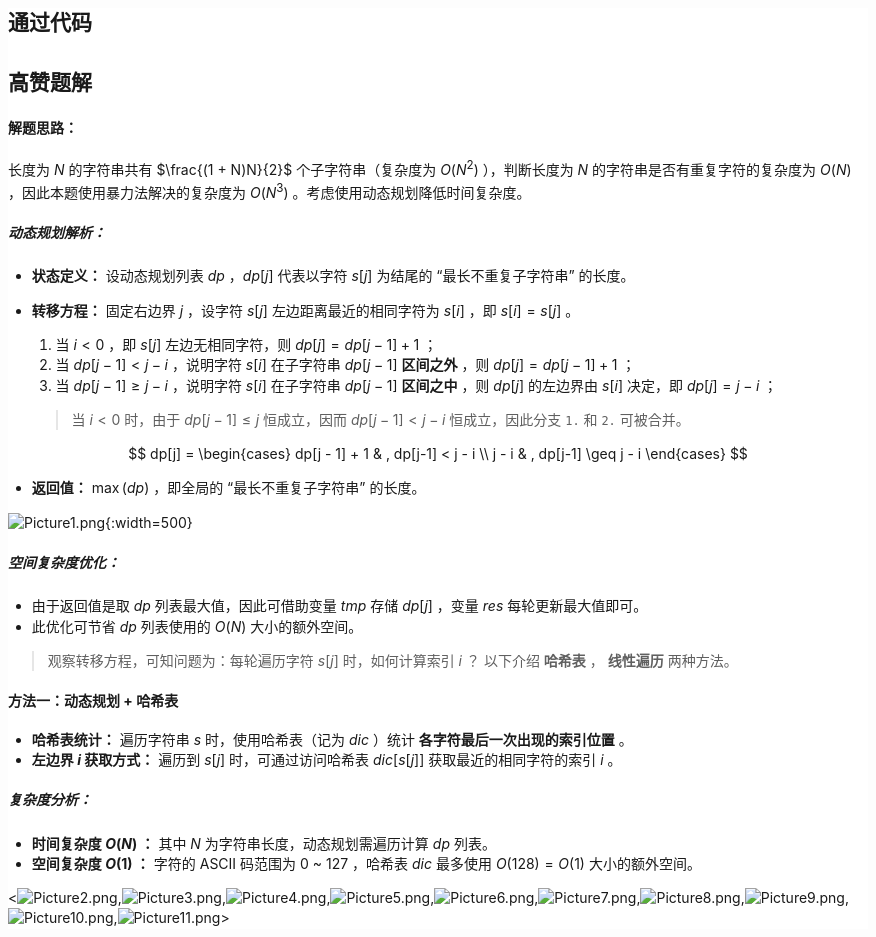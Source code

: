 ## 通过代码
<RecoDemo>
</RecoDemo>


## 高赞题解
#### 解题思路：

长度为 $N$ 的字符串共有 $\frac{(1 + N)N}{2}$ 个子字符串（复杂度为 $O(N^2)$ ），判断长度为 $N$ 的字符串是否有重复字符的复杂度为 $O(N)$ ，因此本题使用暴力法解决的复杂度为 $O(N^3)$ 。考虑使用动态规划降低时间复杂度。

##### 动态规划解析：

- **状态定义：** 设动态规划列表 $dp$ ，$dp[j]$ 代表以字符 $s[j]$ 为结尾的 “最长不重复子字符串” 的长度。
- **转移方程：** 固定右边界 $j$ ，设字符 $s[j]$ 左边距离最近的相同字符为  $s[i]$ ，即 $s[i] = s[j]$ 。
  1. 当 $i < 0$ ，即 $s[j]$ 左边无相同字符，则 $dp[j] = dp[j-1] + 1$ ；
  2. 当 $dp[j - 1] < j - i$ ，说明字符 $s[i]$ 在子字符串 $dp[j-1]$ **区间之外** ，则 $dp[j] = dp[j - 1] + 1$ ；
  3. 当 $dp[j - 1] \geq j - i$ ，说明字符 $s[i]$ 在子字符串 $dp[j-1]$ **区间之中** ，则 $dp[j]$ 的左边界由 $s[i]$ 决定，即 $dp[j] = j - i$ ；

  > 当 $i < 0$ 时，由于 $dp[j - 1] \leq j$ 恒成立，因而 $dp[j - 1] < j - i$ 恒成立，因此分支 `1.` 和 `2.` 可被合并。

$$
dp[j] =
\begin{cases}
dp[j - 1] + 1 & , dp[j-1] < j - i \\
j - i & , dp[j-1] \geq j - i
\end{cases}
$$

- **返回值：** $\max(dp)$ ，即全局的 “最长不重复子字符串” 的长度。

![Picture1.png](../images/zui-chang-bu-han-zhong-fu-zi-fu-de-zi-zi-fu-chuan-lcof-0.png){:width=500}

##### 空间复杂度优化：

- 由于返回值是取 $dp$ 列表最大值，因此可借助变量 $tmp$ 存储 $dp[j]$ ，变量 $res$ 每轮更新最大值即可。
- 此优化可节省 $dp$ 列表使用的 $O(N)$ 大小的额外空间。

> 观察转移方程，可知问题为：每轮遍历字符 $s[j]$ 时，如何计算索引 $i$ ？
> 以下介绍 **哈希表** ， **线性遍历** 两种方法。

#### 方法一：动态规划 + 哈希表

- **哈希表统计：** 遍历字符串 $s$ 时，使用哈希表（记为 $dic$ ）统计 **各字符最后一次出现的索引位置** 。
- **左边界 $i$ 获取方式：** 遍历到 $s[j]$ 时，可通过访问哈希表 $dic[s[j]]$ 获取最近的相同字符的索引 $i$ 。

##### 复杂度分析：

- **时间复杂度 $O(N)$ ：** 其中 $N$ 为字符串长度，动态规划需遍历计算 $dp$ 列表。
- **空间复杂度 $O(1)$ ：** 字符的 ASCII 码范围为 $0$ ~ $127$ ，哈希表 $dic$ 最多使用 $O(128) = O(1)$ 大小的额外空间。

<![Picture2.png](../images/zui-chang-bu-han-zhong-fu-zi-fu-de-zi-zi-fu-chuan-lcof-1.png),![Picture3.png](../images/zui-chang-bu-han-zhong-fu-zi-fu-de-zi-zi-fu-chuan-lcof-2.png),![Picture4.png](../images/zui-chang-bu-han-zhong-fu-zi-fu-de-zi-zi-fu-chuan-lcof-3.png),![Picture5.png](../images/zui-chang-bu-han-zhong-fu-zi-fu-de-zi-zi-fu-chuan-lcof-4.png),![Picture6.png](../images/zui-chang-bu-han-zhong-fu-zi-fu-de-zi-zi-fu-chuan-lcof-5.png),![Picture7.png](../images/zui-chang-bu-han-zhong-fu-zi-fu-de-zi-zi-fu-chuan-lcof-6.png),![Picture8.png](../images/zui-chang-bu-han-zhong-fu-zi-fu-de-zi-zi-fu-chuan-lcof-7.png),![Picture9.png](../images/zui-chang-bu-han-zhong-fu-zi-fu-de-zi-zi-fu-chuan-lcof-8.png),![Picture10.png](../images/zui-chang-bu-han-zhong-fu-zi-fu-de-zi-zi-fu-chuan-lcof-9.png),![Picture11.png](../images/zui-chang-bu-han-zhong-fu-zi-fu-de-zi-zi-fu-chuan-lcof-10.png)>
